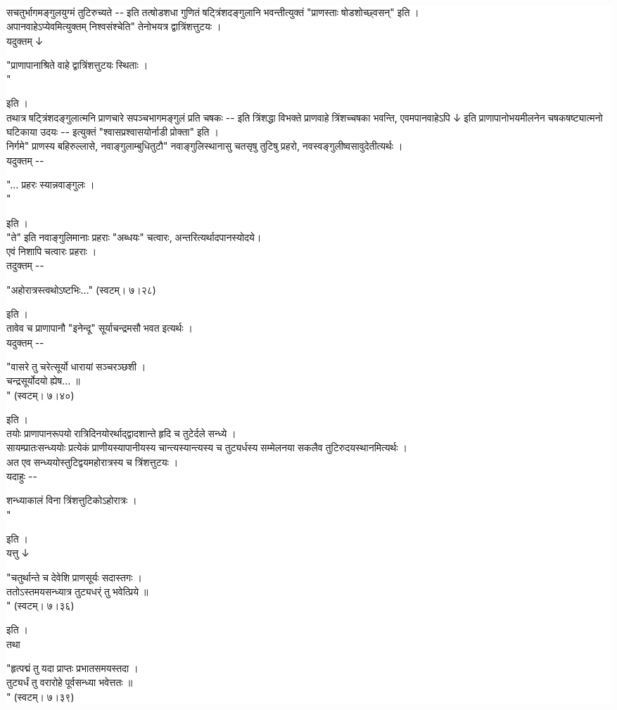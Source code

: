सचतुर्भागमङ्गुलयुग्मं तुटिरुच्यते -- इति तत्षोडशधा गुणितं षट्त्रिंशदङ्गुलानि भवन्तीत्युक्तं "प्राणस्ताः षोडशोच्छ्वसन्" इति ।  
अपानवाहेऽप्येवमित्युक्तम् निश्वसंश्चेति" तेनोभयत्र द्वात्रिंशत्तुटयः ।  
यदुक्तम् ↓   

"प्राणापानाश्रिते वाहे द्वात्रिंशत्तुटयः स्थिताः ।  
"   

इति ।  
तथात्र षट्त्रिंशदङ्गुलात्मनि प्राणचारे सपञ्चभागमङ्गुलं प्रति चषकः -- इति त्रिंशद्धा विभक्ते प्राणवाहे त्रिंशच्चषका भवन्ति, एवमपानवाहेऽपि ↓ इति प्राणापानोभयमीलनेन चषकषष्ट्यात्मनो घटिकाया उदयः -- इत्युक्तं "श्वासप्रश्वासयोर्नाडी प्रोक्ता" इति ।  
निर्गमे" प्राणस्य बहिरुल्लासे, नवाङ्गुलाम्बुधितुटौ" नवाङ्गुलिस्थानासु चतसृषु तुटिषु प्रहरो, नवस्वङ्गुलीष्वसावुदेतीत्यर्थः ।  
यदुक्तम् --    

"… प्रहरः स्यान्नवाङ्गुलः ।  
"   

इति ।  
"ते" इति नवाङ्गुलिमानाः प्रहराः "अब्धयः" चत्वारः, अन्तरित्यर्थादपानस्योदये।  
एवं निशापि चत्वारः प्रहराः ।  
तदुक्तम् --   


"अहोरात्रस्त्वथोऽष्टभिः…" (स्वटम्। ७।२८)   

इति ।  
तावेव च प्राणापानौ "इनेन्दू" सूर्याचन्द्रमसौ भवत इत्यर्थः ।  
यदुक्तम् --   

"वासरे तु चरेत्सूर्यो धारायां सञ्चरञ्छशी ।  
चन्द्रसूर्योदयो ह्येष… ॥  
" (स्वटम्। ७।४०)   

इति ।  
तयोः प्राणापानरूपयो रात्रिदिनयोरर्थाद्द्वादशान्ते हृदि च तुटेर्दले सन्ध्ये ।  
सायम्प्रातःसन्ध्ययोः प्रत्येकं प्राणीयस्यापानीयस्य चान्त्यस्यान्त्यस्य च तुट्यर्धस्य सम्मेलनया सकलैव तुटिरुदयस्थानमित्यर्थः ।  
अत एव सन्ध्ययोस्तुटिद्वयमहोरात्रस्य च त्रिंशत्तुटयः ।  
यदाहुः --   


शन्ध्याकालं विना त्रिंशत्तुटिकोऽहोरात्रः ।  
"   

इति ।  
यत्तु ↓   

"चतुर्थान्ते च देवेशि प्राणसूर्यः सदास्तगः ।  
ततोऽस्तमयसन्ध्यात्र तुट्यधर्ं तु भवेत्प्रिये ॥  
" (स्वटम्। ७।३६)  

इति ।  
तथा   

"हृत्पद्मं तु यदा प्राप्तः प्रभातसमयस्तदा ।  
तुट्यर्धं तु वरारोहे पूर्वसन्ध्या भवेत्ततः ॥  
" (स्वटम्। ७।३९)  

